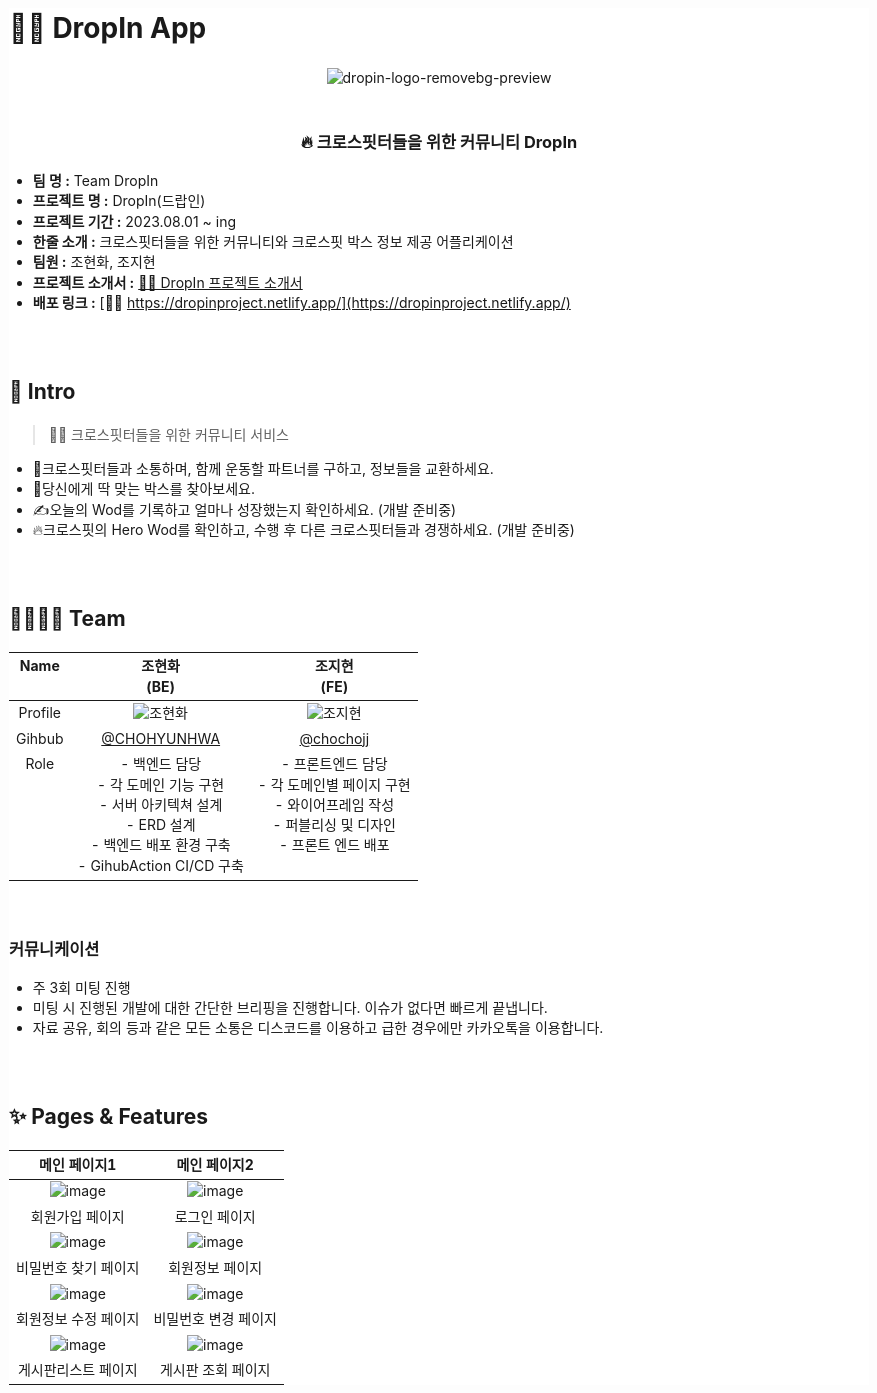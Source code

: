 <h1>🏋️‍♀️ DropIn App</h1>
<div  align="center">
  <img width="40%" alt="dropin-logo-removebg-preview" src="https://github.com/Team-Drop-In/dropin/assets/104138036/09f3c1b6-1643-46bc-b790-21b01f516cd0">

</div>
</br>
<h3 align="center">🔥 크로스핏터들을 위한 커뮤니티 DropIn </h3> 

- **팀 명 :**  Team DropIn
- **프로젝트 명 :** DropIn(드랍인)
- **프로젝트 기간 :** 2023.08.01 ~ ing
- **한줄 소개 :** 크로스핏터들을 위한 커뮤니티와 크로스핏 박스 정보 제공 어플리케이션
- **팀원 :** 조현화, 조지현
- **프로젝트 소개서 :** [💁🏻 DropIn 프로젝트 소개서](https://perfect-pizza-727.notion.site/DROP-IN-f03dac4bdf184959b9c9438fb8b126a5?pvs=4)
- **배포 링크 :** [🏋️‍♀️ https://dropinproject.netlify.app/](https://dropinproject.netlify.app/)

<br>

## 🛫 Intro
> 🏋️‍♀️ 크로스핏터들을 위한 커뮤니티 서비스

- 🤝크로스핏터들과 소통하며, 함께 운동할 파트너를 구하고, 정보들을 교환하세요.
- 🔎당신에게 딱 맞는 박스를 찾아보세요.
- ✍️오늘의 Wod를 기록하고 얼마나 성장했는지 확인하세요. (개발 준비중)
- 🔥크로스핏의 Hero Wod를 확인하고, 수행 후 다른 크로스핏터들과 경쟁하세요. (개발 준비중)

<br>

## 👨‍👩‍👧‍👦 Team
| Name | 조현화<br>(BE) | 조지현<br>(FE) |
|:---:| :---: | :---: |
|Profile| <img alt="조현화" src="https://avatars.githubusercontent.com/u/104138036?v=4" height="100" width="100"> | <img alt="조지현" src="https://avatars.githubusercontent.com/u/104323906?v=4" height="100" width="100"> |
|Gihbub| [@CHOHYUNHWA](https://github.com/CHOHYUNHWA) | [@chochojj](https://github.com/) |
|Role|- 백엔드 담당 <br/>- 각 도메인 기능 구현 <br>- 서버 아키텍쳐 설계 <br>- ERD 설계 <br/>- 백엔드 배포 환경 구축 <br>- GihubAction CI/CD 구축 |- 프론트엔드 담당 <br/>- 각 도메인별 페이지 구현 <br/>- 와이어프레임 작성 <br/>- 퍼블리싱 및 디자인 <br/>- 프론트 엔드 배포|

<br>

### 커뮤니케이션
- 주 3회 미팅 진행
- 미팅 시 진행된 개발에 대한 간단한 브리핑을 진행합니다. 이슈가 없다면 빠르게 끝냅니다.
- 자료 공유, 회의 등과 같은 모든 소통은 디스코드를 이용하고 급한 경우에만 카카오톡을 이용합니다.

<br>

## ✨ Pages & Features
|메인 페이지1|메인 페이지2|
|:---:|:---:|
|<img width="555" alt="image" src="https://github.com/Team-Drop-In/dropin/assets/104138036/32d16f78-ed7f-4a05-9d09-02dcfee0e95b">|<img width="555" alt="image" src="https://github.com/Team-Drop-In/dropin/assets/104138036/1a157ba6-8867-46c7-bd07-64dac8028265">|
|회원가입 페이지|로그인 페이지|
|<img width="538" alt="image" src="https://github.com/Team-Drop-In/dropin/assets/104138036/81fe7c57-7e0e-49b1-b772-5612557e748c">|<img width="540" alt="image" src="https://github.com/Team-Drop-In/dropin/assets/104138036/449ff6b3-6ab9-4159-97f4-621b4541b2f0">|
|비밀번호 찾기 페이지|회원정보 페이지|
|<img width="731" alt="image" src="https://github.com/Team-Drop-In/dropin/assets/104138036/57edb87c-a159-4547-9400-ef05121c4bd2">|<img width="730" alt="image" src="https://github.com/Team-Drop-In/dropin/assets/104138036/ab545465-6d31-4b55-8512-b9c340aeefa0">|
|회원정보 수정 페이지|비밀번호 변경 페이지|
|<img width="818" alt="image" src="https://github.com/Team-Drop-In/dropin/assets/104138036/2eedfe52-d0eb-4308-8296-7c3d0aaaecb6">|<img width="818" alt="image" src="https://github.com/Team-Drop-In/dropin/assets/104138036/eaf0cfac-e71f-4737-957a-cda704f7a668">|
|게시판리스트 페이지|게시판 조회 페이지|